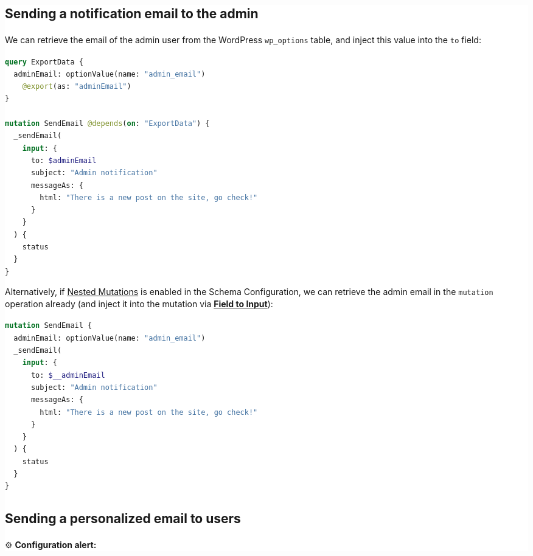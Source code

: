 ## Sending a notification email to the admin

We can retrieve the email of the admin user from the WordPress `wp_options` table, and inject this value into the `to` field:

```graphql
query ExportData {
  adminEmail: optionValue(name: "admin_email")
    @export(as: "adminEmail")
}

mutation SendEmail @depends(on: "ExportData") {
  _sendEmail(
    input: {
      to: $adminEmail
      subject: "Admin notification"
      messageAs: {
        html: "There is a new post on the site, go check!"
      }
    }
  ) {
    status
  }
}
```

Alternatively, if [Nested Mutations](https://gatographql.com/guides/schema/using-nested-mutations/) is enabled in the Schema Configuration, we can retrieve the admin email in the `mutation` operation already (and inject it into the mutation via [**Field to Input**](https://gatographql.com/extensions/query-functions/)):

```graphql
mutation SendEmail {
  adminEmail: optionValue(name: "admin_email")
  _sendEmail(
    input: {
      to: $__adminEmail
      subject: "Admin notification"
      messageAs: {
        html: "There is a new post on the site, go check!"
      }
    }
  ) {
    status
  }
}
```

## Sending a personalized email to users

<div class="doc-config-highlight" markdown=1>

⚙️ **Configuration alert:**
